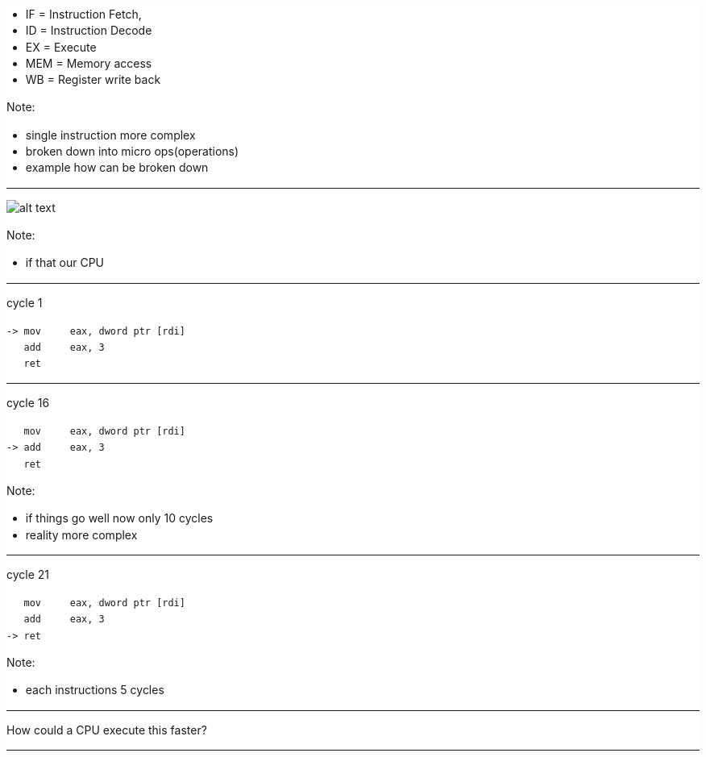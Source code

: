 
- IF = Instruction Fetch,
- ID = Instruction Decode
- EX = Execute
- MEM = Memory access
- WB = Register write back

Note:
- single instruction more complex
- broken down into micro ops(operations)
- example how can be broken down

---

![alt text](assets/cpu-5stage-no-pipeline.gif)

Note:
- if that our CPU

---

cycle 1

```x86asm
-> mov     eax, dword ptr [rdi]
   add     eax, 3
   ret
```

---

cycle 16

```x86asm
   mov     eax, dword ptr [rdi]
-> add     eax, 3
   ret
```

Note:
- if things go well now only 10 cycles
- reality more complex

---

cycle 21

```x86asm
   mov     eax, dword ptr [rdi]
   add     eax, 3
-> ret
```

Note:
- each instructions 5 cycles

---

How could a CPU execute this faster?

---
